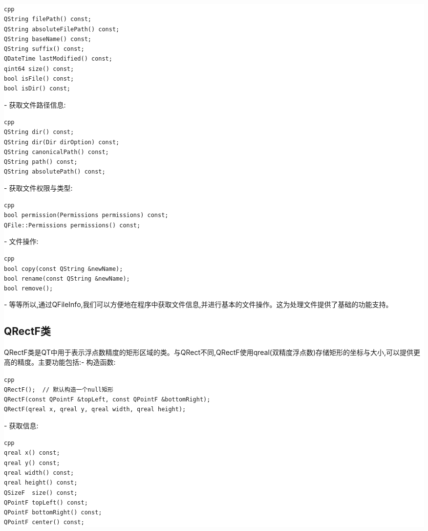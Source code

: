 ```
cpp
QString filePath() const; 
QString absoluteFilePath() const;
QString baseName() const;
QString suffix() const;
QDateTime lastModified() const;
qint64 size() const; 
bool isFile() const;
bool isDir() const;
```

\- 获取文件路径信息:

```
cpp
QString dir() const;
QString dir(Dir dirOption) const;
QString canonicalPath() const;
QString path() const; 
QString absolutePath() const;
```

\- 获取文件权限与类型:

```
cpp
bool permission(Permissions permissions) const;
QFile::Permissions permissions() const;
```

\- 文件操作:

```
cpp 
bool copy(const QString &newName);
bool rename(const QString &newName);
bool remove();
```

\- 等等所以,通过QFileInfo,我们可以方便地在程序中获取文件信息,并进行基本的文件操作。这为处理文件提供了基础的功能支持。



## QRectF类

QRectF类是QT中用于表示浮点数精度的矩形区域的类。与QRect不同,QRectF使用qreal(双精度浮点数)存储矩形的坐标与大小,可以提供更高的精度。主要功能包括:- 构造函数:

```
cpp
QRectF();  // 默认构造一个null矩形 
QRectF(const QPointF &topLeft, const QPointF &bottomRight);
QRectF(qreal x, qreal y, qreal width, qreal height);
```

\- 获取信息:

```
cpp
qreal x() const; 
qreal y() const;
qreal width() const;
qreal height() const;
QSizeF  size() const;
QPointF topLeft() const;
QPointF bottomRight() const;
QPointF center() const;
```
